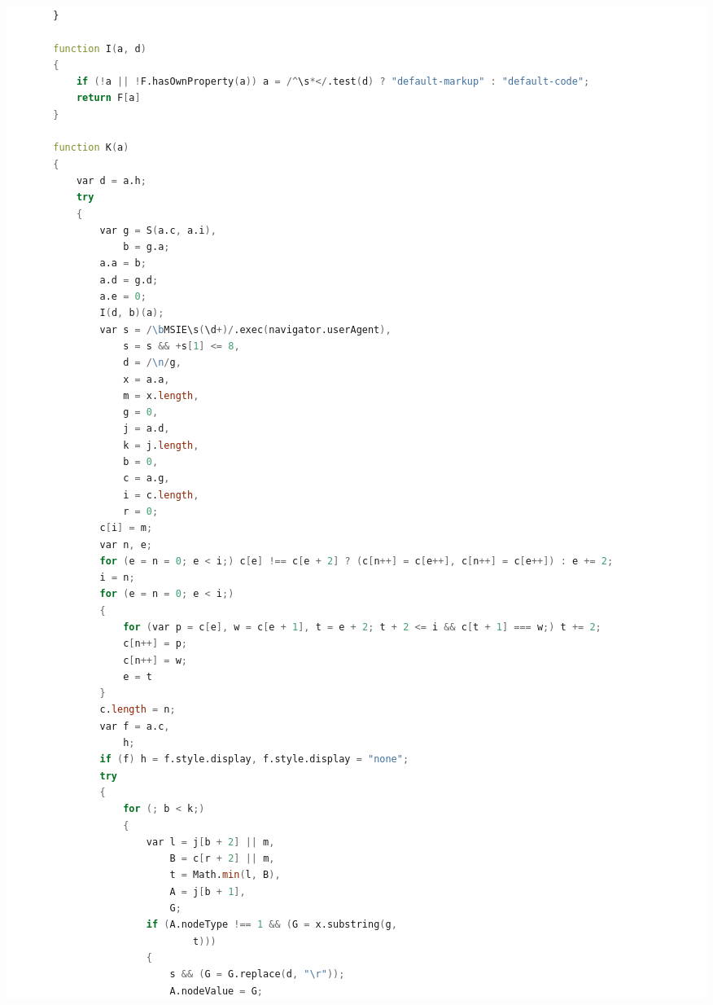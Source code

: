 ```d
		}

		function I(a, d)
		{
			if (!a || !F.hasOwnProperty(a)) a = /^\s*</.test(d) ? "default-markup" : "default-code";
			return F[a]
		}

		function K(a)
		{
			var d = a.h;
			try
			{
				var g = S(a.c, a.i),
					b = g.a;
				a.a = b;
				a.d = g.d;
				a.e = 0;
				I(d, b)(a);
				var s = /\bMSIE\s(\d+)/.exec(navigator.userAgent),
					s = s && +s[1] <= 8,
					d = /\n/g,
					x = a.a,
					m = x.length,
					g = 0,
					j = a.d,
					k = j.length,
					b = 0,
					c = a.g,
					i = c.length,
					r = 0;
				c[i] = m;
				var n, e;
				for (e = n = 0; e < i;) c[e] !== c[e + 2] ? (c[n++] = c[e++], c[n++] = c[e++]) : e += 2;
				i = n;
				for (e = n = 0; e < i;)
				{
					for (var p = c[e], w = c[e + 1], t = e + 2; t + 2 <= i && c[t + 1] === w;) t += 2;
					c[n++] = p;
					c[n++] = w;
					e = t
				}
				c.length = n;
				var f = a.c,
					h;
				if (f) h = f.style.display, f.style.display = "none";
				try
				{
					for (; b < k;)
					{
						var l = j[b + 2] || m,
							B = c[r + 2] || m,
							t = Math.min(l, B),
							A = j[b + 1],
							G;
						if (A.nodeType !== 1 && (G = x.substring(g,
								t)))
						{
							s && (G = G.replace(d, "\r"));
							A.nodeValue = G;
```